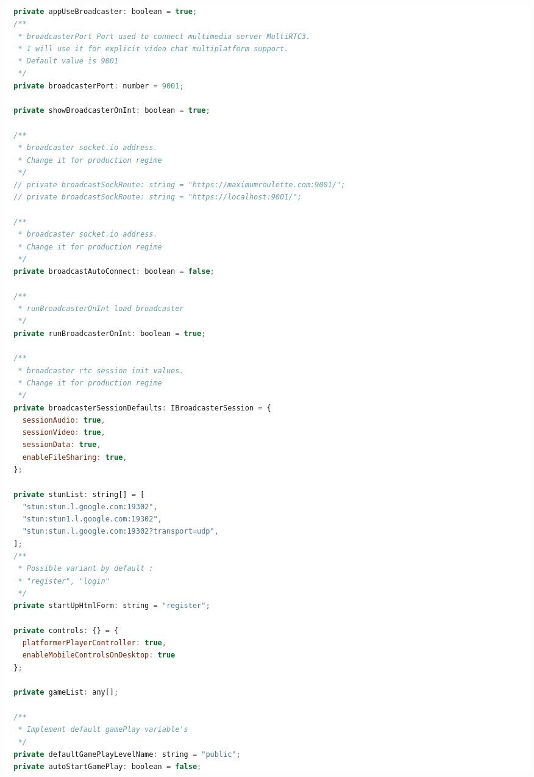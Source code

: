 ```javascript
  private appUseBroadcaster: boolean = true;
  /**
   * broadcasterPort Port used to connect multimedia server MultiRTC3.
   * I will use it for explicit video chat multiplatform support.
   * Default value is 9001
   */
  private broadcasterPort: number = 9001;

  private showBroadcasterOnInt: boolean = true;

  /**
   * broadcaster socket.io address.
   * Change it for production regime
   */
  // private broadcastSockRoute: string = "https://maximumroulette.com:9001/";
  // private broadcastSockRoute: string = "https://localhost:9001/";

  /**
   * broadcaster socket.io address.
   * Change it for production regime
   */
  private broadcastAutoConnect: boolean = false;

  /**
   * runBroadcasterOnInt load broadcaster
   */
  private runBroadcasterOnInt: boolean = true;

  /**
   * broadcaster rtc session init values.
   * Change it for production regime
   */
  private broadcasterSessionDefaults: IBroadcasterSession = {
    sessionAudio: true,
    sessionVideo: true,
    sessionData: true,
    enableFileSharing: true,
  };

  private stunList: string[] = [
    "stun:stun.l.google.com:19302",
    "stun:stun1.l.google.com:19302",
    "stun:stun.l.google.com:19302?transport=udp",
  ];
  /**
   * Possible variant by default :
   * "register", "login"
   */
  private startUpHtmlForm: string = "register";

  private controls: {} = {
    platformerPlayerController: true,
    enableMobileControlsOnDesktop: true
  };

  private gameList: any[];

  /**
   * Implement default gamePlay variable's
   */
  private defaultGamePlayLevelName: string = "public";
  private autoStartGamePlay: boolean = false;

```
